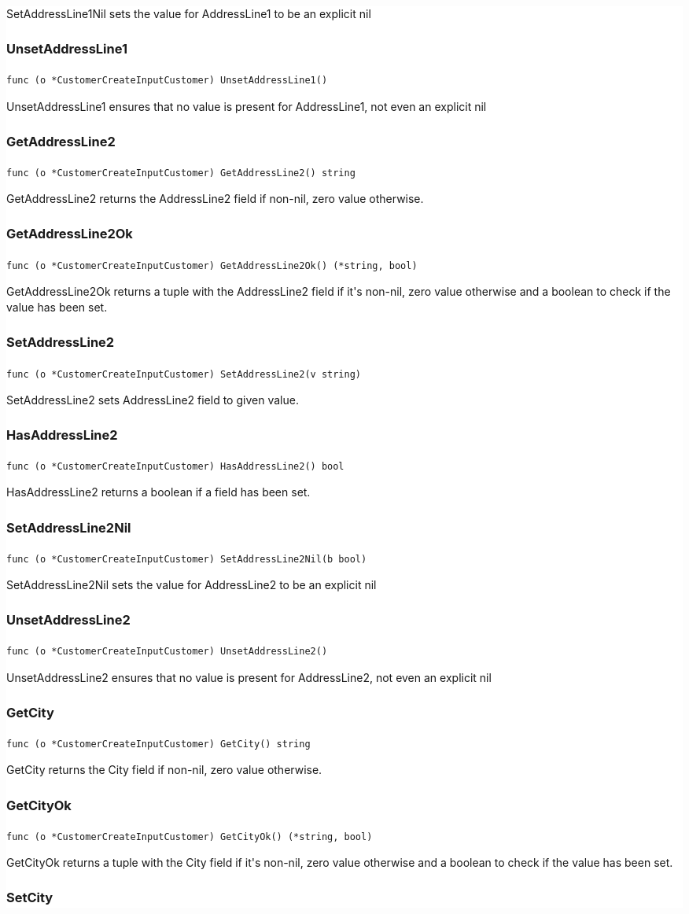  SetAddressLine1Nil sets the value for AddressLine1 to be an explicit nil

### UnsetAddressLine1
`func (o *CustomerCreateInputCustomer) UnsetAddressLine1()`

UnsetAddressLine1 ensures that no value is present for AddressLine1, not even an explicit nil
### GetAddressLine2

`func (o *CustomerCreateInputCustomer) GetAddressLine2() string`

GetAddressLine2 returns the AddressLine2 field if non-nil, zero value otherwise.

### GetAddressLine2Ok

`func (o *CustomerCreateInputCustomer) GetAddressLine2Ok() (*string, bool)`

GetAddressLine2Ok returns a tuple with the AddressLine2 field if it's non-nil, zero value otherwise
and a boolean to check if the value has been set.

### SetAddressLine2

`func (o *CustomerCreateInputCustomer) SetAddressLine2(v string)`

SetAddressLine2 sets AddressLine2 field to given value.

### HasAddressLine2

`func (o *CustomerCreateInputCustomer) HasAddressLine2() bool`

HasAddressLine2 returns a boolean if a field has been set.

### SetAddressLine2Nil

`func (o *CustomerCreateInputCustomer) SetAddressLine2Nil(b bool)`

 SetAddressLine2Nil sets the value for AddressLine2 to be an explicit nil

### UnsetAddressLine2
`func (o *CustomerCreateInputCustomer) UnsetAddressLine2()`

UnsetAddressLine2 ensures that no value is present for AddressLine2, not even an explicit nil
### GetCity

`func (o *CustomerCreateInputCustomer) GetCity() string`

GetCity returns the City field if non-nil, zero value otherwise.

### GetCityOk

`func (o *CustomerCreateInputCustomer) GetCityOk() (*string, bool)`

GetCityOk returns a tuple with the City field if it's non-nil, zero value otherwise
and a boolean to check if the value has been set.

### SetCity
